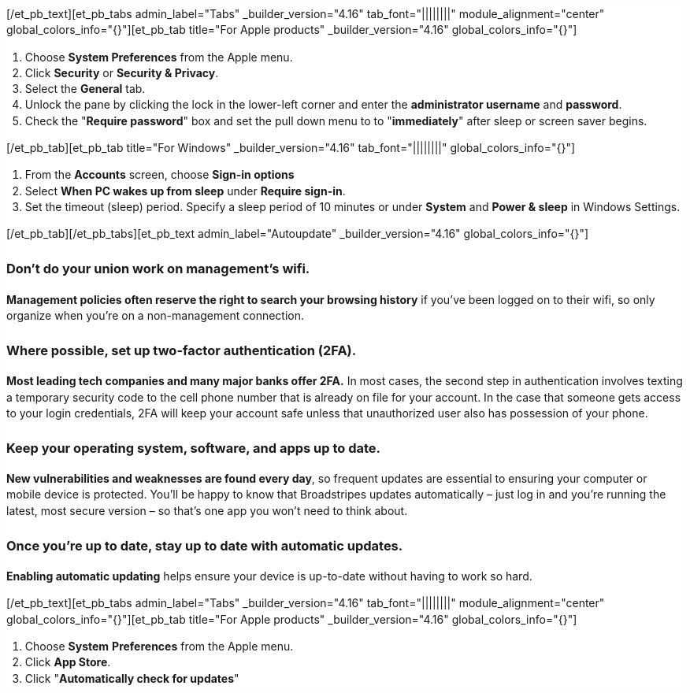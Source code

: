 \[/et\_pb\_text\]\[et\_pb\_tabs admin\_label="Tabs" \_builder\_version="4.16" tab\_font="||||||||" module\_alignment="center" global\_colors\_info="{}"\]\[et\_pb\_tab title="For Apple products" \_builder\_version="4.16" global\_colors\_info="{}"\]

1. Choose **System Preferences** from the Apple menu.
2. Click **Security** or **Security & Privacy**.
3. Select the **General** tab.
4. Unlock the pane by clicking the lock in the lower-left corner and enter the **administrator username** and **password**.
5. Check the "**Require password**" box and set the pull down menu to to "**immediately**" after sleep or screen saver begins.

\[/et\_pb\_tab\]\[et\_pb\_tab title="For Windows" \_builder\_version="4.16" tab\_font="||||||||" global\_colors\_info="{}"\]

1. From the **Accounts** screen, choose **Sign-in options**
2. Select **When PC wakes up from sleep** under **Require sign-in**.
3. Set the timeout (sleep) period. Specify a sleep period of 10 minutes or under **System** and **Power & sleep** in Windows Settings.

\[/et\_pb\_tab\]\[/et\_pb\_tabs\]\[et\_pb\_text admin\_label="Autoupdate" \_builder\_version="4.16" global\_colors\_info="{}"\]

### **Don’t do your union work on management’s wifi.**

**Management policies often reserve the right to search your browsing history** if you’ve been logged on to their wifi, so only organize when you’re on a non-management connection.

### **Where possible, set up two-factor authentication (2FA).**

**Most leading tech companies and many major banks offer 2FA.** In most cases, the second step in authentication involves texting a temporary security code to the cell phone number that is already on file for your account. In the case that someone gets access to your login credentials, 2FA will keep your account safe unless that unauthorized user also has possession of your phone.

### **Keep your operating system, software, and apps up to date**.

**New vulnerabilities and weaknesses are found every day**, so frequent updates are essential to ensuring your computer or mobile device is protected. You’ll be happy to know that Broadstripes updates automatically – just log in and you’re running the latest, most secure version – so that’s one app you won’t need to think about.

### **Once you’re up to date, stay up to date with automatic updates.**

**Enabling automatic updating** helps ensure your device is up-to-date without having to work so hard.

\[/et\_pb\_text\]\[et\_pb\_tabs admin\_label="Tabs" \_builder\_version="4.16" tab\_font="||||||||" module\_alignment="center" global\_colors\_info="{}"\]\[et\_pb\_tab title="For Apple products" \_builder\_version="4.16" global\_colors\_info="{}"\]

1. Choose **System** **Preferences** from the Apple menu.
2. Click **App Store**.
3. Click "**Automatically check for updates**"
